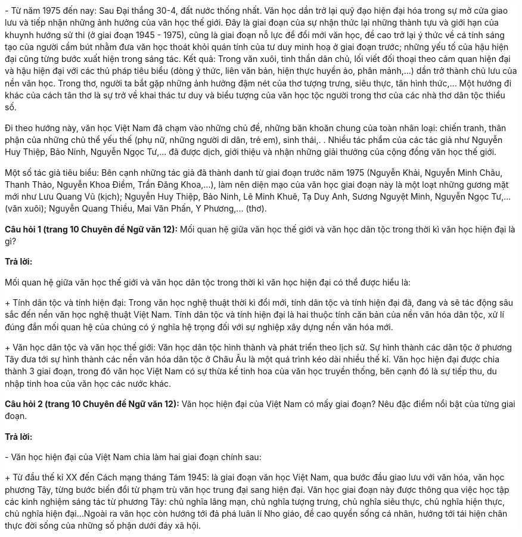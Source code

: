 \- Từ năm 1975 đến nay: Sau Đại thắng 30-4, đất nước thống nhất. Văn học dần trở lại quỹ đạo hiện đại hóa trong sự mở cửa giao lưu và tiếp nhận những ảnh hưởng của văn học thế giới. Đây là giai đoạn của sự nhận thức lại những thành tựu và giới hạn của khuynh hướng sử thi (ở giai đoạn 1945 - 1975), cũng là giai đoạn nỗ lực để đổi mới văn học, đề cao trở lại ý thức về cá tính sáng tạo của người cầm bút nhằm đưa văn học thoát khỏi quán tính của tư duy minh hoạ ở giai đoạn trước; những yếu tố của hậu hiện đại cũng từng bước xuất hiện trong sáng tác. Kết quả: Trong văn xuôi, tinh thần dân chủ, lối viết đối thoại theo cảm quan hiện đại và hậu hiện đại với các thủ pháp tiêu biểu (dòng ý thức, liên văn bản, hiện thực huyền ảo, phân mảnh,...) dần trở thành chủ lưu của nền văn học. Trong thơ, người ta bắt gặp những ảnh hưởng đậm nét của thơ tượng trưng, siêu thực, tân hình thức,... Một hướng đi khác của cách tân thơ là sự trở về khai thác tư duy và biểu tượng của văn học tộc người trong thơ của các nhà thơ dân tộc thiểu số.

Đi theo hướng này, văn học Việt Nam đã chạm vào những chủ đề, những băn khoăn chung của toàn nhân loại: chiến tranh, thân phận của những chủ thể yếu thế (phụ nữ, những người di dân, trẻ em), sinh thái,. . Nhiều tác phẩm của các tác giả như Nguyễn Huy Thiệp, Bảo Ninh, Nguyễn Ngọc Tư,... đã được dịch, giới thiệu và nhận những giải thưởng của cộng đồng văn học thế giới.

Một số tác giả tiêu biểu: Bên cạnh những tác giả đã thành danh từ giai đoạn trước năm 1975 (Nguyễn Khải, Nguyễn Minh Châu, Thanh Thảo, Nguyễn Khoa Điềm, Trần Đăng Khoa,...), làm nên diện mạo của văn học giai đoạn này là một loạt những gương mặt mới như Lưu Quang Vũ (kịch); Nguyễn Huy Thiệp, Bảo Ninh, Lê Minh Khuê, Tạ Duy Anh, Sương Nguyệt Minh, Nguyễn Ngọc Tư,... (văn xuôi); Nguyễn Quang Thiều, Mai Văn Phấn, Y Phương,... (thơ).

**Câu hỏi 1 (trang 10 Chuyên đề Ngữ văn 12):** Mối quan hệ giữa văn học thế giới và văn học dân tộc trong thời kì văn học hiện đại là gì?

**Trả lời:**

Mối quan hệ giữa văn học thế giới và văn học dân tộc trong thời kì văn học hiện đại có thể được hiểu là:

\+ Tính dân tộc và tính hiện đại: Trong văn học nghệ thuật thời kì đổi mới, tính dân tộc và tính hiện đại đã, đang và sẽ tác động sâu sắc đến nền văn học nghệ thuật Việt Nam. Tính dân tộc và tính hiện đại là hai thuộc tính căn bản của nền văn hóa dân tộc, xử lí đúng đắn mối quan hệ của chúng có ý nghĩa hệ trọng đối với sự nghiệp xây dựng nền văn hóa mới. 

\+ Văn học dân tộc và văn học thế giới: Văn học dân tộc hình thành và phát triển theo lịch sử. Sự hình thành các dân tộc ở phương Tây đưa tới sự hình thành các nền văn hóa dân tộc ở Châu Âu là một quá trình kéo dài nhiều thế kỉ. Văn học hiện đại được chia thành 3 giai đoạn, trong đó văn học Việt Nam có sự thừa kế tinh hoa của văn học truyền thống, bên cạnh đó là sự tiếp thu, du nhập tinh hoa của văn học các nước khác.

**Câu hỏi 2 (trang 10 Chuyên đề Ngữ văn 12):** Văn học hiện đại của Việt Nam có mấy giai đoạn? Nêu đặc điểm nổi bật của từng giai đoạn.

**Trả lời:**

\- Văn học hiện đại của Việt Nam chia làm hai giai đoạn chính sau:

\+ Từ đầu thế kỉ XX đến Cách mạng tháng Tám 1945: là giai đoạn văn học Việt Nam, qua bước đầu giao lưu với văn hóa, văn học phương Tây, từng bước biến đổi từ phạm trù văn học trung đại sang hiện đại. Văn học giai đoạn này được thông qua việc học tập các kinh nghiệm sáng tác từ phương Tây: chủ nghĩa lãng mạn, chủ nghĩa tượng trưng, chủ nghĩa siêu thực, chủ nghĩa hiện thực, chủ nghĩa hiện đại…Ngoài ra văn học còn hướng tới đả phá luân lí Nho giáo, đề cao quyền sống cá nhân, hướng tới tái hiện chân thực đời sống của những số phận dưới đáy xã hội.
